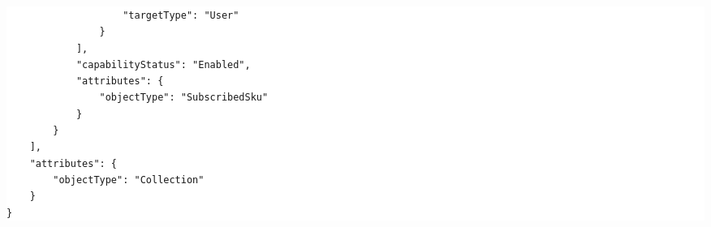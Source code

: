 ```http
                    "targetType": "User"
                }
            ],
            "capabilityStatus": "Enabled",
            "attributes": {
                "objectType": "SubscribedSku"
            }
        }
    ],
    "attributes": {
        "objectType": "Collection"
    }
}
```
